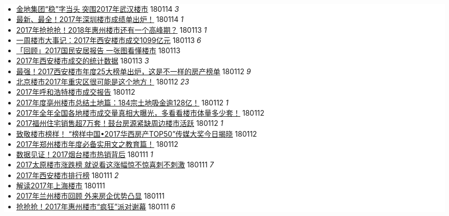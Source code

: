 - [金地集团“稳”字当头 突围2017年武汉楼市](http://jkwz.applinzi.com/ittc/7058539467692835847.html#%E9%87%91%E5%9C%B0%E9%9B%86%E5%9B%A2%E2%80%9C%E7%A8%B3%E2%80%9D%E5%AD%97%E5%BD%93%E5%A4%B4+%E7%AA%81%E5%9B%B42017%E5%B9%B4%E6%AD%A6%E6%B1%89%E6%A5%BC%E5%B8%82) 180114 *3* 
- [最新、最全！2017年深圳楼市成绩单出炉！](http://jkwz.applinzi.com/ittc/7058396058634159120.html#%E6%9C%80%E6%96%B0%E3%80%81%E6%9C%80%E5%85%A8%EF%BC%812017%E5%B9%B4%E6%B7%B1%E5%9C%B3%E6%A5%BC%E5%B8%82%E6%88%90%E7%BB%A9%E5%8D%95%E5%87%BA%E7%82%89%EF%BC%81) 180114 *1* 
- [2017年抢抢抢！2018年惠州楼市还有一个高峰期？](http://jkwz.applinzi.com/ittc/7058163188405634065.html#2017%E5%B9%B4%E6%8A%A2%E6%8A%A2%E6%8A%A2%EF%BC%812018%E5%B9%B4%E6%83%A0%E5%B7%9E%E6%A5%BC%E5%B8%82%E8%BF%98%E6%9C%89%E4%B8%80%E4%B8%AA%E9%AB%98%E5%B3%B0%E6%9C%9F%EF%BC%9F) 180113 *1* 
- [一周楼市大事记：2017年西安楼市成交1099亿元](http://jkwz.applinzi.com/ittc/7058109064267957265.html#%E4%B8%80%E5%91%A8%E6%A5%BC%E5%B8%82%E5%A4%A7%E4%BA%8B%E8%AE%B0%EF%BC%9A2017%E5%B9%B4%E8%A5%BF%E5%AE%89%E6%A5%BC%E5%B8%82%E6%88%90%E4%BA%A41099%E4%BA%BF%E5%85%83) 180113 *6* 
- [「回顾」2017国民安居报告 一张图看懂楼市](http://jkwz.applinzi.com/ittc/7058080575951209478.html#%E3%80%8C%E5%9B%9E%E9%A1%BE%E3%80%8D2017%E5%9B%BD%E6%B0%91%E5%AE%89%E5%B1%85%E6%8A%A5%E5%91%8A+%E4%B8%80%E5%BC%A0%E5%9B%BE%E7%9C%8B%E6%87%82%E6%A5%BC%E5%B8%82) 180113  
- [2017年西安楼市成交的统计数据](http://jkwz.applinzi.com/ittc/7058025303866082321.html#2017%E5%B9%B4%E8%A5%BF%E5%AE%89%E6%A5%BC%E5%B8%82%E6%88%90%E4%BA%A4%E7%9A%84%E7%BB%9F%E8%AE%A1%E6%95%B0%E6%8D%AE) 180113 *3* 
- [最强！2017西安楼市年度25大榜单出炉，这是不一样的房产榜单](http://jkwz.applinzi.com/ittc/7057797197670646790.html#%E6%9C%80%E5%BC%BA%EF%BC%812017%E8%A5%BF%E5%AE%89%E6%A5%BC%E5%B8%82%E5%B9%B4%E5%BA%A625%E5%A4%A7%E6%A6%9C%E5%8D%95%E5%87%BA%E7%82%89%EF%BC%8C%E8%BF%99%E6%98%AF%E4%B8%8D%E4%B8%80%E6%A0%B7%E7%9A%84%E6%88%BF%E4%BA%A7%E6%A6%9C%E5%8D%95) 180112 *9* 
- [北京楼市2017年重灾区很可能是这个地方！](http://jkwz.applinzi.com/ittc/7057689644525683719.html#%E5%8C%97%E4%BA%AC%E6%A5%BC%E5%B8%822017%E5%B9%B4%E9%87%8D%E7%81%BE%E5%8C%BA%E5%BE%88%E5%8F%AF%E8%83%BD%E6%98%AF%E8%BF%99%E4%B8%AA%E5%9C%B0%E6%96%B9%EF%BC%81) 180112 *23* 
- [2017年呼和浩特楼市成交报告](http://jkwz.applinzi.com/ittc/7057687222055076871.html#2017%E5%B9%B4%E5%91%BC%E5%92%8C%E6%B5%A9%E7%89%B9%E6%A5%BC%E5%B8%82%E6%88%90%E4%BA%A4%E6%8A%A5%E5%91%8A) 180112  
- [2017年度亳州楼市总结土地篇：184宗土地吸金逾128亿！](http://jkwz.applinzi.com/ittc/7057686194727420944.html#2017%E5%B9%B4%E5%BA%A6%E4%BA%B3%E5%B7%9E%E6%A5%BC%E5%B8%82%E6%80%BB%E7%BB%93%E5%9C%9F%E5%9C%B0%E7%AF%87%EF%BC%9A184%E5%AE%97%E5%9C%9F%E5%9C%B0%E5%90%B8%E9%87%91%E9%80%BE128%E4%BA%BF%EF%BC%81) 180112 *1* 
- [2017年全年全国各地楼市成交量真相大曝光，多看看楼市体量多少套！](http://jkwz.applinzi.com/ittc/7057650179761505296.html#2017%E5%B9%B4%E5%85%A8%E5%B9%B4%E5%85%A8%E5%9B%BD%E5%90%84%E5%9C%B0%E6%A5%BC%E5%B8%82%E6%88%90%E4%BA%A4%E9%87%8F%E7%9C%9F%E7%9B%B8%E5%A4%A7%E6%9B%9D%E5%85%89%EF%BC%8C%E5%A4%9A%E7%9C%8B%E7%9C%8B%E6%A5%BC%E5%B8%82%E4%BD%93%E9%87%8F%E5%A4%9A%E5%B0%91%E5%A5%97%EF%BC%81) 180112  
- [2017福州住宅销售超7万套！鼓台房源紧缺周边楼市活跃](http://jkwz.applinzi.com/ittc/7057638007962600455.html#2017%E7%A6%8F%E5%B7%9E%E4%BD%8F%E5%AE%85%E9%94%80%E5%94%AE%E8%B6%857%E4%B8%87%E5%A5%97%EF%BC%81%E9%BC%93%E5%8F%B0%E6%88%BF%E6%BA%90%E7%B4%A7%E7%BC%BA%E5%91%A8%E8%BE%B9%E6%A5%BC%E5%B8%82%E6%B4%BB%E8%B7%83) 180112 *1* 
- [致敬楼市榜样！ “榜样中国•2017华西房产TOP50”传媒大奖今日揭晓](http://jkwz.applinzi.com/ittc/7057630875720614923.html#%E8%87%B4%E6%95%AC%E6%A5%BC%E5%B8%82%E6%A6%9C%E6%A0%B7%EF%BC%81+%E2%80%9C%E6%A6%9C%E6%A0%B7%E4%B8%AD%E5%9B%BD%E2%80%A22017%E5%8D%8E%E8%A5%BF%E6%88%BF%E4%BA%A7TOP50%E2%80%9D%E4%BC%A0%E5%AA%92%E5%A4%A7%E5%A5%96%E4%BB%8A%E6%97%A5%E6%8F%AD%E6%99%93) 180112  
- [2017年郑州楼市年度必备实用文之教育篇！](http://jkwz.applinzi.com/ittc/7057627686728369162.html#2017%E5%B9%B4%E9%83%91%E5%B7%9E%E6%A5%BC%E5%B8%82%E5%B9%B4%E5%BA%A6%E5%BF%85%E5%A4%87%E5%AE%9E%E7%94%A8%E6%96%87%E4%B9%8B%E6%95%99%E8%82%B2%E7%AF%87%EF%BC%81) 180112  
- [数据见证！2017烟台楼市热销背后](http://jkwz.applinzi.com/ittc/7057347077158208529.html#%E6%95%B0%E6%8D%AE%E8%A7%81%E8%AF%81%EF%BC%812017%E7%83%9F%E5%8F%B0%E6%A5%BC%E5%B8%82%E7%83%AD%E9%94%80%E8%83%8C%E5%90%8E) 180111 *1* 
- [2017太原楼市涨跌榜 就说看这涨幅惊不惊喜刺不刺激](http://jkwz.applinzi.com/ittc/7057338110663197702.html#2017%E5%A4%AA%E5%8E%9F%E6%A5%BC%E5%B8%82%E6%B6%A8%E8%B7%8C%E6%A6%9C+%E5%B0%B1%E8%AF%B4%E7%9C%8B%E8%BF%99%E6%B6%A8%E5%B9%85%E6%83%8A%E4%B8%8D%E6%83%8A%E5%96%9C%E5%88%BA%E4%B8%8D%E5%88%BA%E6%BF%80) 180111 *7* 
- [2017年西安楼市排行榜](http://jkwz.applinzi.com/ittc/7057286903789782022.html#2017%E5%B9%B4%E8%A5%BF%E5%AE%89%E6%A5%BC%E5%B8%82%E6%8E%92%E8%A1%8C%E6%A6%9C) 180111 *2* 
- [解读2017年上海楼市](http://jkwz.applinzi.com/ittc/7057257752814945286.html#%E8%A7%A3%E8%AF%BB2017%E5%B9%B4%E4%B8%8A%E6%B5%B7%E6%A5%BC%E5%B8%82) 180111  
- [2017年兰州楼市回顾 外来房企优势凸显](http://jkwz.applinzi.com/ittc/7057253991426032647.html#2017%E5%B9%B4%E5%85%B0%E5%B7%9E%E6%A5%BC%E5%B8%82%E5%9B%9E%E9%A1%BE+%E5%A4%96%E6%9D%A5%E6%88%BF%E4%BC%81%E4%BC%98%E5%8A%BF%E5%87%B8%E6%98%BE) 180111  
- [抢抢抢！2017年惠州楼市“疯狂”派对谢幕](http://jkwz.applinzi.com/ittc/7057251643559511047.html#%E6%8A%A2%E6%8A%A2%E6%8A%A2%EF%BC%812017%E5%B9%B4%E6%83%A0%E5%B7%9E%E6%A5%BC%E5%B8%82%E2%80%9C%E7%96%AF%E7%8B%82%E2%80%9D%E6%B4%BE%E5%AF%B9%E8%B0%A2%E5%B9%95) 180111 *6* 